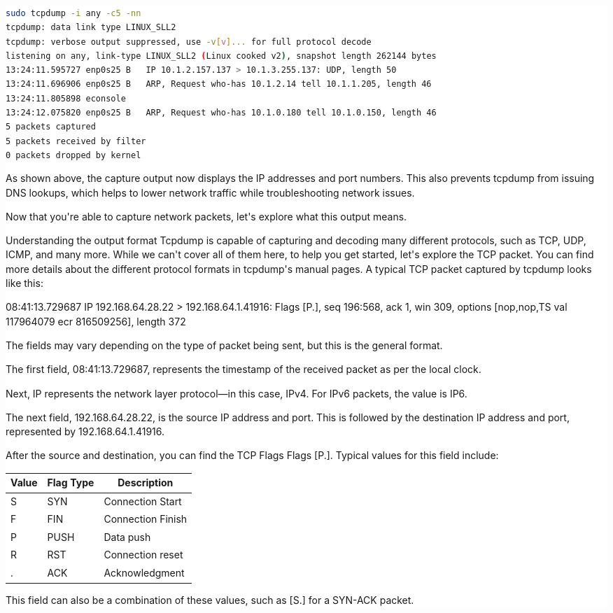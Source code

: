 ```bash
sudo tcpdump -i any -c5 -nn
tcpdump: data link type LINUX_SLL2
tcpdump: verbose output suppressed, use -v[v]... for full protocol decode
listening on any, link-type LINUX_SLL2 (Linux cooked v2), snapshot length 262144 bytes
13:24:11.595727 enp0s25 B   IP 10.1.2.157.137 > 10.1.3.255.137: UDP, length 50
13:24:11.696906 enp0s25 B   ARP, Request who-has 10.1.2.14 tell 10.1.1.205, length 46
13:24:11.805898 econsole
13:24:12.075820 enp0s25 B   ARP, Request who-has 10.1.0.180 tell 10.1.0.150, length 46
5 packets captured
5 packets received by filter
0 packets dropped by kernel
```

As shown above, the capture output now displays the IP addresses and port numbers. This also prevents tcpdump from issuing DNS lookups, which helps to lower network traffic while troubleshooting network issues.

Now that you're able to capture network packets, let's explore what this output means.

Understanding the output format
Tcpdump is capable of capturing and decoding many different protocols, such as TCP, UDP, ICMP, and many more. While we can't cover all of them here, to help you get started, let's explore the TCP packet. You can find more details about the different protocol formats in tcpdump's manual pages. A typical TCP packet captured by tcpdump looks like this:

08:41:13.729687 IP 192.168.64.28.22 > 192.168.64.1.41916: Flags [P.], seq 196:568, ack 1, win 309, options [nop,nop,TS val 117964079 ecr 816509256], length 372

The fields may vary depending on the type of packet being sent, but this is the general format.

The first field, 08:41:13.729687, represents the timestamp of the received packet as per the local clock.

Next, IP represents the network layer protocol—in this case, IPv4. For IPv6 packets, the value is IP6.

The next field, 192.168.64.28.22, is the source IP address and port. This is followed by the destination IP address and port, represented by 192.168.64.1.41916.

After the source and destination, you can find the TCP Flags Flags [P.]. Typical values for this field include:

| Value | Flag Type | Description       |
|-------|-----------|-------------------|
| S     | SYN       | Connection Start  |
| F     | FIN       | Connection Finish |
| P     | PUSH      | Data push         |
| R     | RST       | Connection reset  |
| .     | ACK       | Acknowledgment    |

This field can also be a combination of these values, such as [S.] for a SYN-ACK packet.

